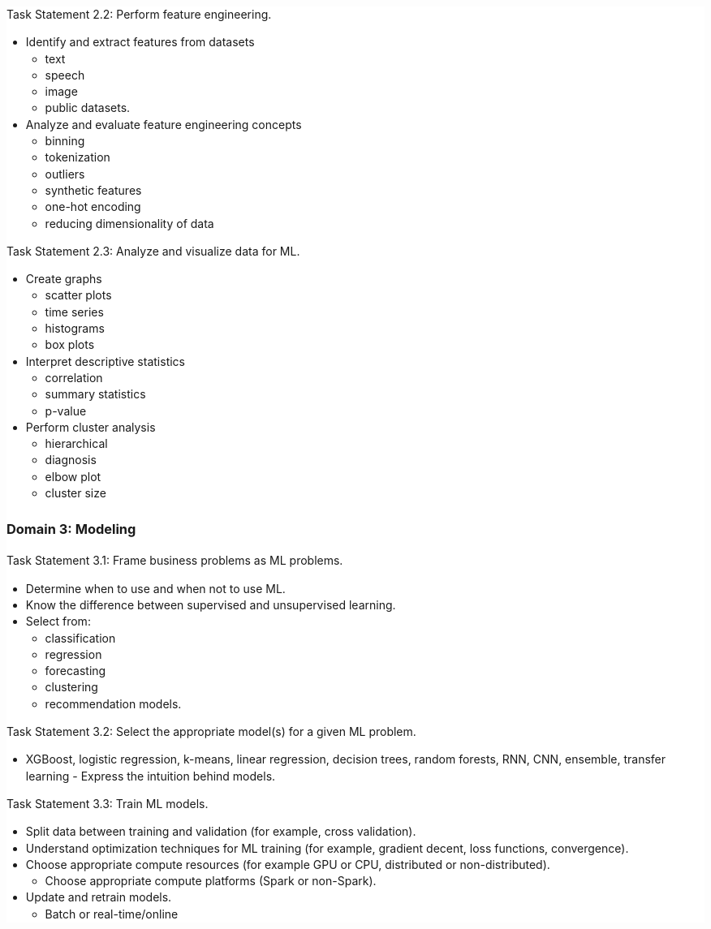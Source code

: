 Task Statement 2.2: Perform feature engineering.

- Identify and extract features from datasets
  - text
  - speech
  - image
  - public datasets.
- Analyze and evaluate feature engineering concepts
  - binning
  - tokenization
  - outliers
  - synthetic features
  - one-hot encoding
  - reducing dimensionality of data
  
Task Statement 2.3: Analyze and visualize data for ML.

- Create graphs
  - scatter plots
  - time series
  - histograms
  - box plots
- Interpret descriptive statistics
  - correlation
  - summary statistics
  - p-value
- Perform cluster analysis
  - hierarchical
  - diagnosis
  - elbow plot
  - cluster size

### Domain 3: Modeling

Task Statement 3.1: Frame business problems as ML problems.

- Determine when to use and when not to use ML.
- Know the difference between supervised and unsupervised learning.
- Select from:
  - classification
  - regression
  - forecasting
  - clustering
  - recommendation models.
  
Task Statement 3.2: Select the appropriate model(s) for a given ML problem.

- XGBoost, logistic regression, k-means, linear regression, decision trees, random forests, RNN, CNN, ensemble, transfer learning - Express the intuition behind models.

Task Statement 3.3: Train ML models.

- Split data between training and validation (for example, cross validation).
- Understand optimization techniques for ML training (for example, gradient decent, loss functions, convergence).
- Choose appropriate compute resources (for example GPU or CPU, distributed or non-distributed).
  - Choose appropriate compute platforms (Spark or non-Spark).
- Update and retrain models.
  - Batch or real-time/online
